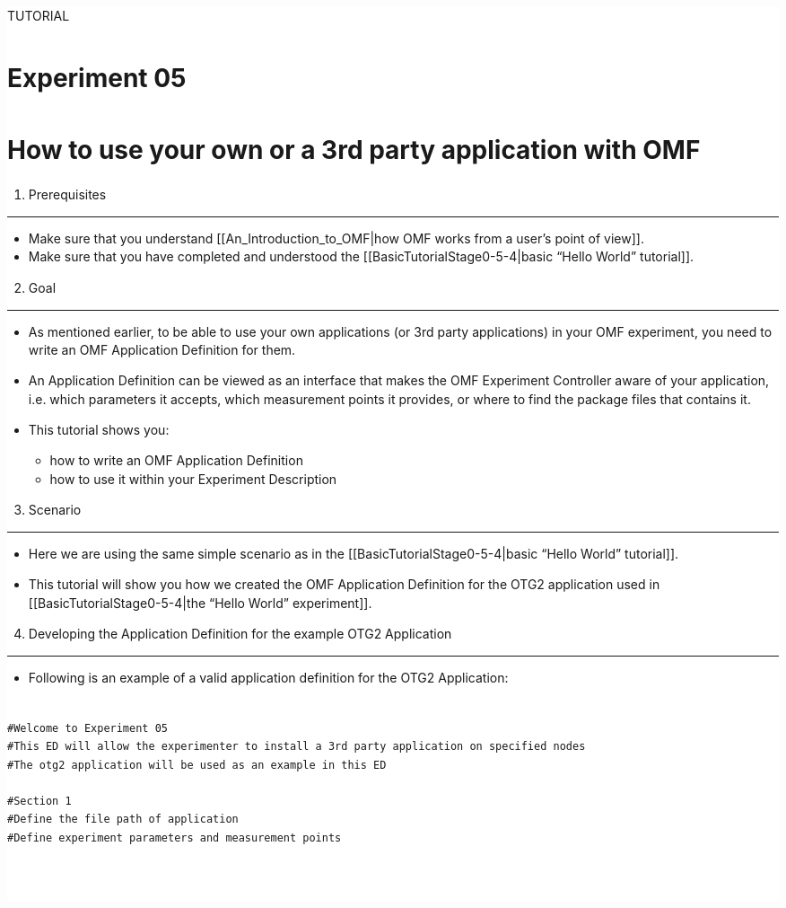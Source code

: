 TUTORIAL
# Experiment 05

How to use your own or a 3rd party application with OMF
=======================================================

1. Prerequisites
----------------

-   Make sure that you understand [[An\_Introduction\_to\_OMF|how OMF
    works from a user’s point of view]].
-   Make sure that you have completed and understood the
    [[BasicTutorialStage0-5-4|basic “Hello World” tutorial]].

2. Goal
-------

-   As mentioned earlier, to be able to use your own applications (or
    3rd party applications) in your OMF experiment, you need to write an
    OMF Application Definition for them.

-   An Application Definition can be viewed as an interface that makes
    the OMF Experiment Controller aware of your application, i.e. which
    parameters it accepts, which measurement points it provides, or
    where to find the package files that contains it.

-   This tutorial shows you:
    -   how to write an OMF Application Definition
    -   how to use it within your Experiment Description

3. Scenario
-----------

-   Here we are using the same simple scenario as in the
    [[BasicTutorialStage0-5-4|basic “Hello World” tutorial]].

-   This tutorial will show you how we created the OMF Application
    Definition for the OTG2 application used in
    [[BasicTutorialStage0-5-4|the “Hello World” experiment]].

4. Developing the Application Definition for the example OTG2 Application
-------------------------------------------------------------------------

-   Following is an example of a valid application definition for the
    OTG2 Application:



<pre class="code ruby"><code class="ruby">    
#Welcome to Experiment 05
#This ED will allow the experimenter to install a 3rd party application on specified nodes
#The otg2 application will be used as an example in this ED

#Section 1
#Define the file path of application
#Define experiment parameters and measurement points
